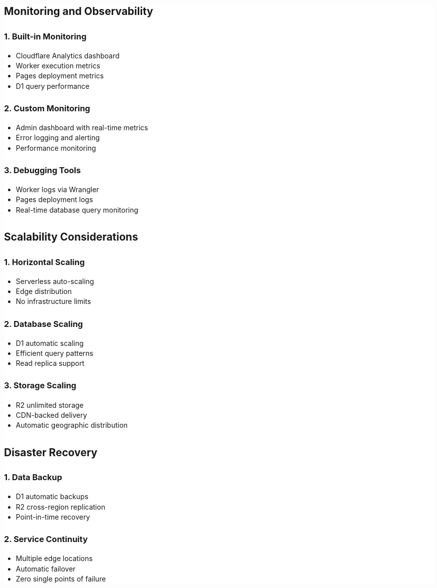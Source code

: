 ## Monitoring and Observability

### 1. Built-in Monitoring
- Cloudflare Analytics dashboard
- Worker execution metrics
- Pages deployment metrics
- D1 query performance

### 2. Custom Monitoring
- Admin dashboard with real-time metrics
- Error logging and alerting
- Performance monitoring

### 3. Debugging Tools
- Worker logs via Wrangler
- Pages deployment logs
- Real-time database query monitoring

## Scalability Considerations

### 1. Horizontal Scaling
- Serverless auto-scaling
- Edge distribution
- No infrastructure limits

### 2. Database Scaling
- D1 automatic scaling
- Efficient query patterns
- Read replica support

### 3. Storage Scaling
- R2 unlimited storage
- CDN-backed delivery
- Automatic geographic distribution

## Disaster Recovery

### 1. Data Backup
- D1 automatic backups
- R2 cross-region replication
- Point-in-time recovery

### 2. Service Continuity
- Multiple edge locations
- Automatic failover
- Zero single points of failure
